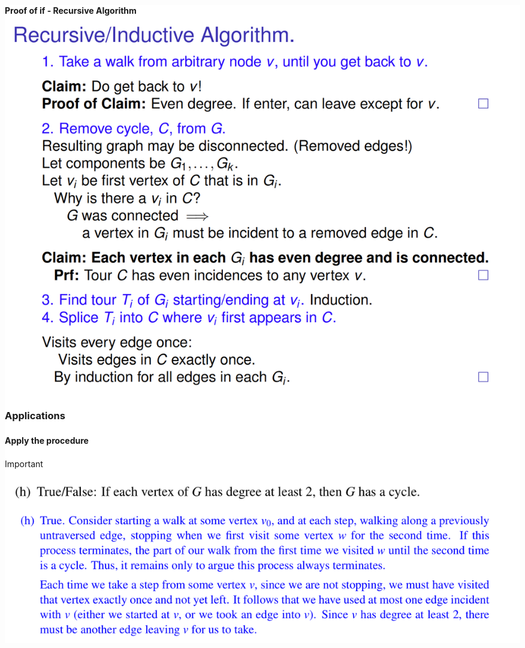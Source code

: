 **Proof of if - Recursive Algorithm**![image.png](Graph_Theory.assets/20231024_0842298955.png)


### Applications
#### Apply the procedure
> [!important]
> ![](Graph_Theory.assets/image-20231029213427294.png)![](Graph_Theory.assets/image-20231029213441744.png)
